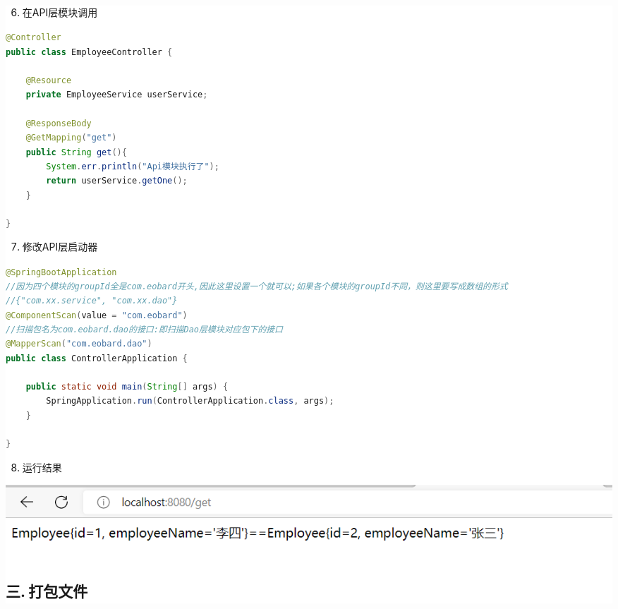 

6. 在API层模块调用

```java
@Controller
public class EmployeeController {

    @Resource
    private EmployeeService userService;

    @ResponseBody
    @GetMapping("get")
    public String get(){
        System.err.println("Api模块执行了");
        return userService.getOne();
    }

}
```



7. 修改API层启动器

```java
@SpringBootApplication
//因为四个模块的groupId全是com.eobard开头,因此这里设置一个就可以;如果各个模块的groupId不同，则这里要写成数组的形式
//{"com.xx.service", "com.xx.dao"}
@ComponentScan(value = "com.eobard")
//扫描包名为com.eobard.dao的接口:即扫描Dao层模块对应包下的接口
@MapperScan("com.eobard.dao")
public class ControllerApplication {

    public static void main(String[] args) {
        SpringApplication.run(ControllerApplication.class, args);
    }

}
```



8. 运行结果

![image-20220730165606687](SpringBoot模块化开发_images/image-20220730165606687.png)







## 三. 打包文件
